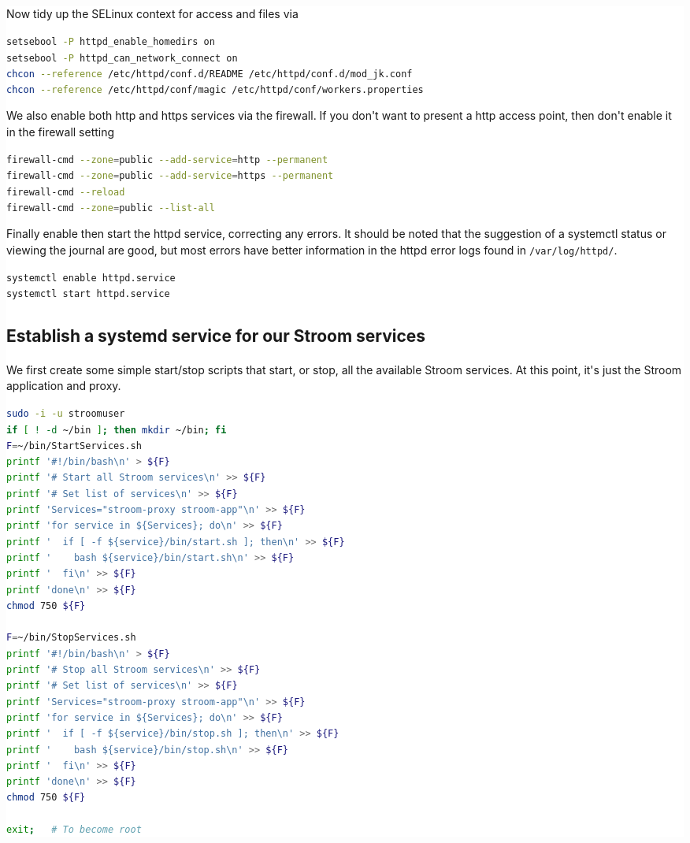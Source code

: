 ```
```

Now tidy up the SELinux context for access and files via
```bash
setsebool -P httpd_enable_homedirs on
setsebool -P httpd_can_network_connect on
chcon --reference /etc/httpd/conf.d/README /etc/httpd/conf.d/mod_jk.conf
chcon --reference /etc/httpd/conf/magic /etc/httpd/conf/workers.properties
```

We also enable both http and https services via the firewall. If you don't want to present a http access point, then don't enable it in the firewall
setting
```bash
firewall-cmd --zone=public --add-service=http --permanent
firewall-cmd --zone=public --add-service=https --permanent
firewall-cmd --reload
firewall-cmd --zone=public --list-all
```

Finally enable then start the httpd service, correcting any errors. It should be noted that the suggestion of a systemctl status or viewing the journal are good, but most errors have better information in the httpd error logs found in `/var/log/httpd/`.
```bash
systemctl enable httpd.service
systemctl start httpd.service
```

## Establish a systemd service for our Stroom services

We first create some simple start/stop scripts that start, or stop, all the available Stroom services. At this point, it's just the Stroom application and proxy.
```bash
sudo -i -u stroomuser
if [ ! -d ~/bin ]; then mkdir ~/bin; fi
F=~/bin/StartServices.sh
printf '#!/bin/bash\n' > ${F}
printf '# Start all Stroom services\n' >> ${F}
printf '# Set list of services\n' >> ${F}
printf 'Services="stroom-proxy stroom-app"\n' >> ${F}
printf 'for service in ${Services}; do\n' >> ${F}
printf '  if [ -f ${service}/bin/start.sh ]; then\n' >> ${F}
printf '    bash ${service}/bin/start.sh\n' >> ${F}
printf '  fi\n' >> ${F}
printf 'done\n' >> ${F}
chmod 750 ${F}

F=~/bin/StopServices.sh
printf '#!/bin/bash\n' > ${F}
printf '# Stop all Stroom services\n' >> ${F}
printf '# Set list of services\n' >> ${F}
printf 'Services="stroom-proxy stroom-app"\n' >> ${F}
printf 'for service in ${Services}; do\n' >> ${F}
printf '  if [ -f ${service}/bin/stop.sh ]; then\n' >> ${F}
printf '    bash ${service}/bin/stop.sh\n' >> ${F}
printf '  fi\n' >> ${F}
printf 'done\n' >> ${F}
chmod 750 ${F}

exit;	# To become root
```
